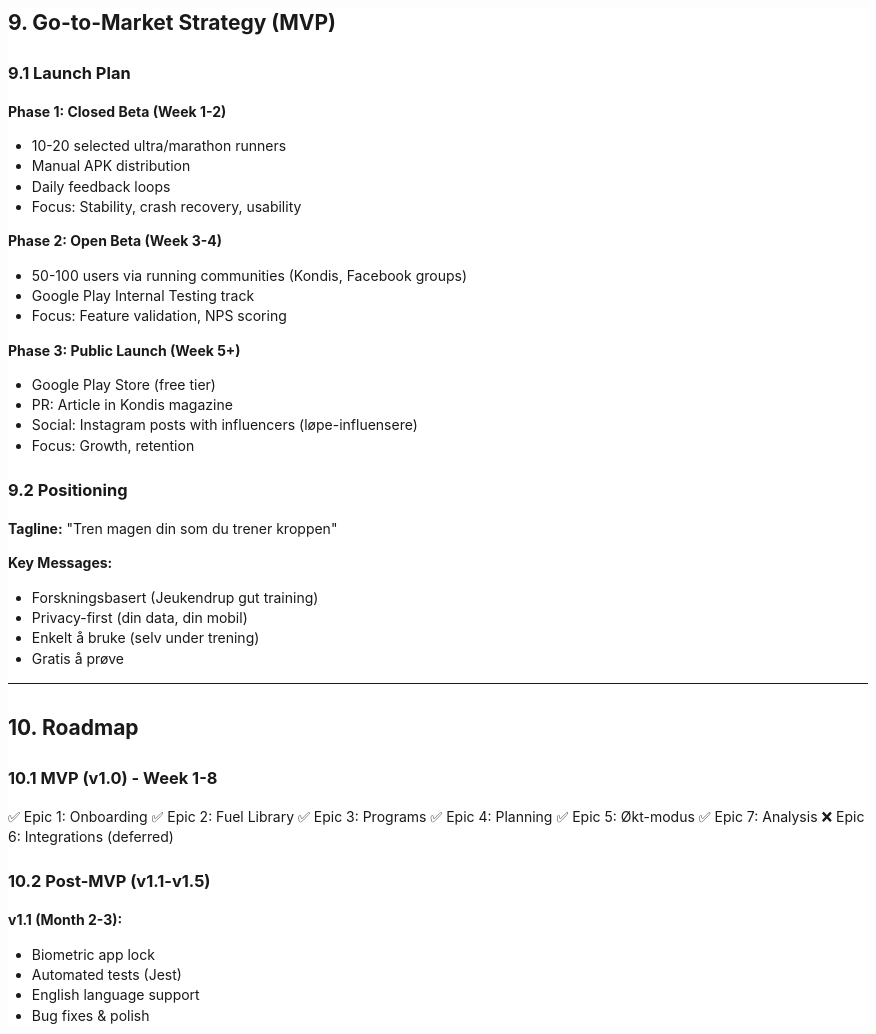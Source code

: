 
## 9. Go-to-Market Strategy (MVP)

### 9.1 Launch Plan

**Phase 1: Closed Beta (Week 1-2)**
- 10-20 selected ultra/marathon runners
- Manual APK distribution
- Daily feedback loops
- Focus: Stability, crash recovery, usability

**Phase 2: Open Beta (Week 3-4)**
- 50-100 users via running communities (Kondis, Facebook groups)
- Google Play Internal Testing track
- Focus: Feature validation, NPS scoring

**Phase 3: Public Launch (Week 5+)**
- Google Play Store (free tier)
- PR: Article in Kondis magazine
- Social: Instagram posts with influencers (løpe-influensere)
- Focus: Growth, retention

### 9.2 Positioning

**Tagline:** "Tren magen din som du trener kroppen"

**Key Messages:**
- Forskningsbasert (Jeukendrup gut training)
- Privacy-first (din data, din mobil)
- Enkelt å bruke (selv under trening)
- Gratis å prøve

---

## 10. Roadmap

### 10.1 MVP (v1.0) - Week 1-8

✅ Epic 1: Onboarding
✅ Epic 2: Fuel Library
✅ Epic 3: Programs
✅ Epic 4: Planning
✅ Epic 5: Økt-modus
✅ Epic 7: Analysis
❌ Epic 6: Integrations (deferred)

### 10.2 Post-MVP (v1.1-v1.5)

**v1.1 (Month 2-3):**
- Biometric app lock
- Automated tests (Jest)
- English language support
- Bug fixes & polish

